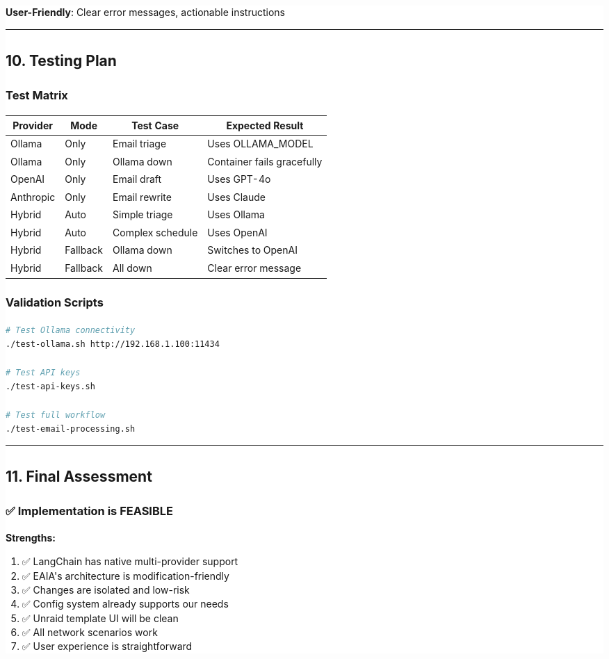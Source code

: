 **User-Friendly**: Clear error messages, actionable instructions

---

## 10. Testing Plan

### Test Matrix

| Provider | Mode | Test Case | Expected Result |
|----------|------|-----------|-----------------|
| Ollama | Only | Email triage | Uses OLLAMA_MODEL |
| Ollama | Only | Ollama down | Container fails gracefully |
| OpenAI | Only | Email draft | Uses GPT-4o |
| Anthropic | Only | Email rewrite | Uses Claude |
| Hybrid | Auto | Simple triage | Uses Ollama |
| Hybrid | Auto | Complex schedule | Uses OpenAI |
| Hybrid | Fallback | Ollama down | Switches to OpenAI |
| Hybrid | Fallback | All down | Clear error message |

### Validation Scripts

```bash
# Test Ollama connectivity
./test-ollama.sh http://192.168.1.100:11434

# Test API keys
./test-api-keys.sh

# Test full workflow
./test-email-processing.sh
```

---

## 11. Final Assessment

### ✅ Implementation is FEASIBLE

**Strengths:**
1. ✅ LangChain has native multi-provider support
2. ✅ EAIA's architecture is modification-friendly
3. ✅ Changes are isolated and low-risk
4. ✅ Config system already supports our needs
5. ✅ Unraid template UI will be clean
6. ✅ All network scenarios work
7. ✅ User experience is straightforward
